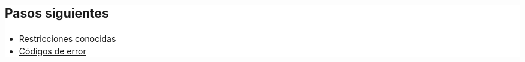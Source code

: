 



## <a name="next-steps"></a>Pasos siguientes 

- [Restricciones conocidas](how-to-prerequisites.md#known-limitations)
- [Códigos de error](reference-error-codes.md)
